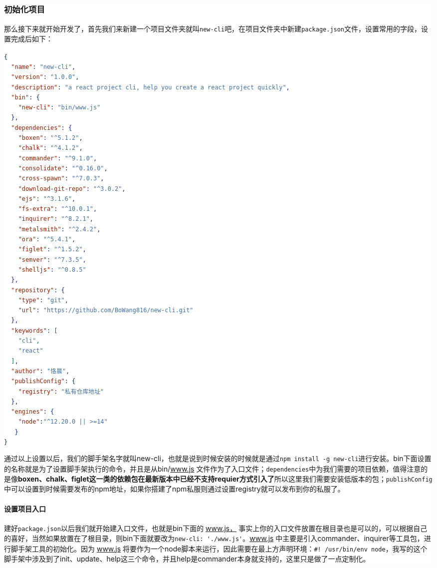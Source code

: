 ### 初始化项目
那么接下来就开始开发了，首先我们来新建一个项目文件夹就叫`new-cli`吧，在项目文件夹中新建`package.json`文件，设置常用的字段，设置完成后如下：
```json
{
  "name": "new-cli",
  "version": "1.0.0",
  "description": "a react project cli, help you create a react project quickly",
  "bin": {
    "new-cli": "bin/www.js"
  },
  "dependencies": {
    "boxen": "^5.1.2",
    "chalk": "^4.1.2",
    "commander": "^9.1.0",
    "consolidate": "^0.16.0",
    "cross-spawn": "^7.0.3",
    "download-git-repo": "^3.0.2",
    "ejs": "^3.1.6",
    "fs-extra": "^10.0.1",
    "inquirer": "^8.2.1",
    "metalsmith": "^2.4.2",
    "ora": "^5.4.1",
    "figlet": "^1.5.2",
    "semver": "^7.3.5",
    "shelljs": "^0.8.5"
  },
  "repository": {
    "type": "git",
    "url": "https://github.com/BoWang816/new-cli.git"
  },
  "keywords": [
    "cli",
    "react"
  ],
  "author": "恪晨",
  "publishConfig": {
    "registry": "私有仓库地址"
  },
  "engines": {
    "node":"^12.20.0 || >=14"
   }
}
```
通过以上设置以后，我们的脚手架名字就叫new-cli，也就是说到时候安装的时候就是通过`npm install -g new-cli`进行安装。bin下面设置的名称就是为了设置脚手架执行的命令，并且是从bin/www.js 文件作为了入口文件；`dependencies`中为我们需要的项目依赖，值得注意的是像**boxen、chalk、figlet这一类的依赖包在最新版本中已经不支持requier方式引入了**所以这里我们需要安装低版本的包；`publishConfig`中可以设置到时候需要发布的npm地址，如果你搭建了npm私服则通过设置registry就可以发布到你的私服了。

#### 设置项目入口

建好`package.json`以后我们就开始建入口文件，也就是bin下面的 www.js， 事实上你的入口文件放置在根目录也是可以的，可以根据自己的喜好，当然如果放置在了根目录，则bin下面就要改为`new-cli: './www.js'`。www.js 中主要是引入commander、inquirer等工具包，进行脚手架工具的初始化。因为 www.js 将要作为一个node脚本来运行，因此需要在最上方声明环境：`#! /usr/bin/env node`，我写的这个脚手架中涉及到了init、update、help这三个命令，并且help是commander本身就支持的，这里只是做了一点定制化。
